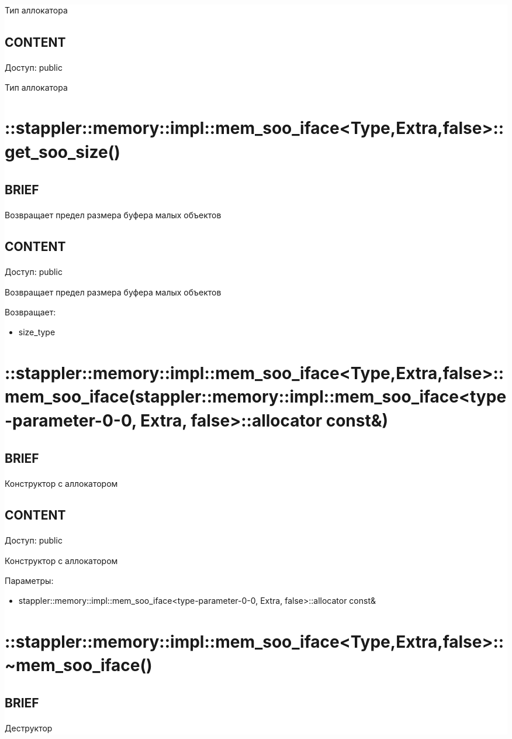 Тип аллокатора

## CONTENT

Доступ: public

Тип аллокатора


# ::stappler::memory::impl::mem_soo_iface<Type,Extra,false>::get_soo_size()

## BRIEF

Возвращает предел размера буфера малых объектов

## CONTENT

Доступ: public

Возвращает предел размера буфера малых объектов

Возвращает:
* size_type

# ::stappler::memory::impl::mem_soo_iface<Type,Extra,false>::mem_soo_iface(stappler::memory::impl::mem_soo_iface<type-parameter-0-0, Extra, false>::allocator const&)

## BRIEF

Конструктор с аллокатором

## CONTENT

Доступ: public

Конструктор с аллокатором

Параметры:
* stappler::memory::impl::mem_soo_iface<type-parameter-0-0, Extra, false>::allocator const&


# ::stappler::memory::impl::mem_soo_iface<Type,Extra,false>::~mem_soo_iface()

## BRIEF

Деструктор
